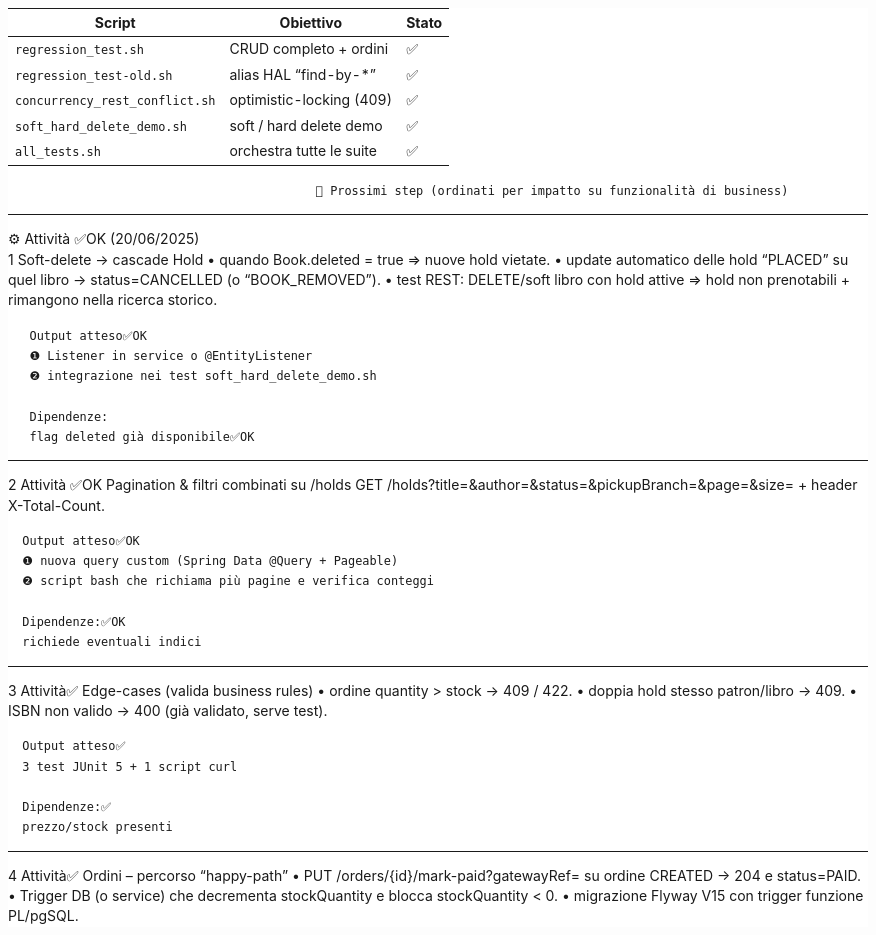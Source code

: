 

| Script                         | Obiettivo                | Stato  
| ------------------------------ | ------------------------ | -----  
| `regression_test.sh`           | CRUD completo + ordini   | ✅    |
| `regression_test-old.sh`       | alias HAL “find-by-\*”   | ✅    |
| `concurrency_rest_conflict.sh` | optimistic-locking (409) | ✅    |
| `soft_hard_delete_demo.sh`     | soft / hard delete demo  | ✅    |
| `all_tests.sh`                 | orchestra tutte le suite | ✅    |


                                               📌 Prossimi step (ordinati per impatto su funzionalità di business)
--------------------------------------------------------------------------------------------------------------------------------------------------------------
⚙️	   Attività	 ✅OK  (20/06/2025)                                                                 
1      Soft-delete → cascade Hold
       • quando Book.deleted = true ⇒ nuove hold vietate.
       • update automatico delle hold “PLACED” su quel libro → status=CANCELLED (o “BOOK_REMOVED”).
       • test REST: DELETE/soft libro con hold attive ⇒ hold non prenotabili + rimangono nella ricerca storico.

       Output atteso✅OK
       ❶ Listener in service o @EntityListener
       ❷ integrazione nei test soft_hard_delete_demo.sh

       Dipendenze:
       flag deleted già disponibile✅OK

--------------------------------------------------------------------------------------------------------------------------------------------------------------
2     Attività ✅OK
      Pagination & filtri combinati su /holds
      GET /holds?title=&author=&status=&pickupBranch=&page=&size= + header X-Total-Count.       

      Output atteso✅OK
      ❶ nuova query custom (Spring Data @Query + Pageable)
      ❷ script bash che richiama più pagine e verifica conteggi
      
      Dipendenze:✅OK
      richiede eventuali indici
--------------------------------------------------------------------------------------------------------------------------------------------------------------
3     Attività✅
      Edge-cases (valida business rules)
      • ordine quantity > stock → 409 / 422.
      • doppia hold stesso patron/libro → 409.
      • ISBN non valido → 400 (già validato, serve test).

      Output atteso✅
      3 test JUnit 5 + 1 script curl

      Dipendenze:✅
      prezzo/stock presenti
--------------------------------------------------------------------------------------------------------------------------------------------------------------
4    Attività✅
     Ordini – percorso “happy-path”
     • PUT /orders/{id}/mark-paid?gatewayRef= su ordine CREATED → 204 e status=PAID.
     • Trigger DB (o service) che decrementa stockQuantity e blocca stockQuantity < 0.
     • migrazione Flyway V15 con trigger funzione PL/pgSQL.
